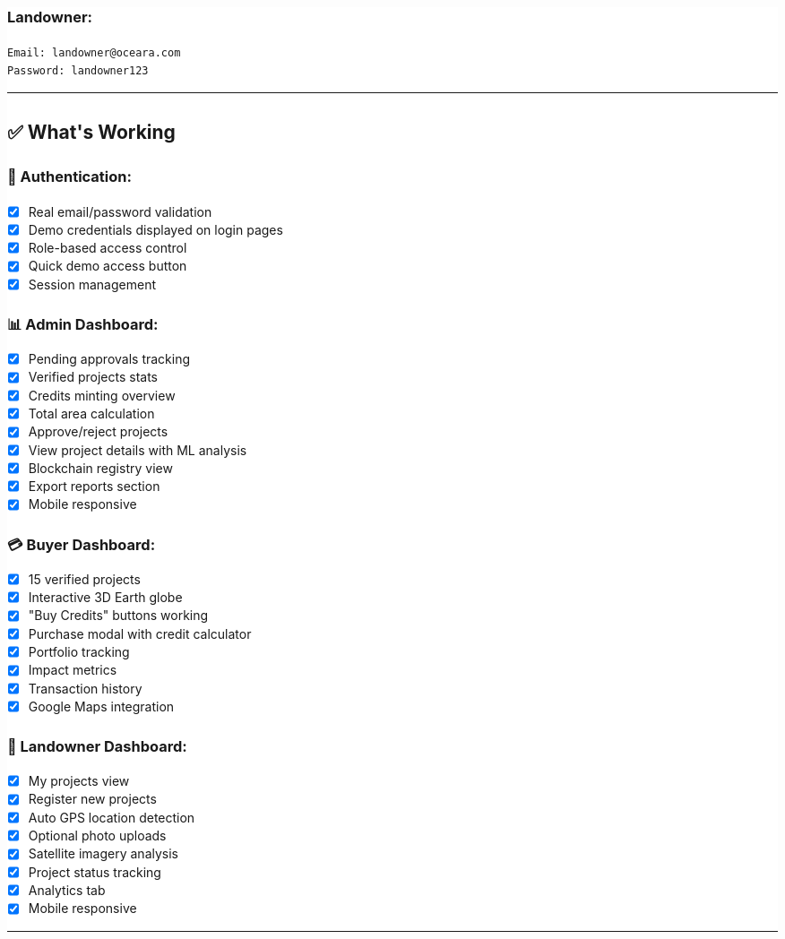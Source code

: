 ### Landowner:
```
Email: landowner@oceara.com
Password: landowner123
```

---

## ✅ What's Working

### 🔐 Authentication:
- [x] Real email/password validation
- [x] Demo credentials displayed on login pages
- [x] Role-based access control
- [x] Quick demo access button
- [x] Session management

### 📊 Admin Dashboard:
- [x] Pending approvals tracking
- [x] Verified projects stats
- [x] Credits minting overview
- [x] Total area calculation
- [x] Approve/reject projects
- [x] View project details with ML analysis
- [x] Blockchain registry view
- [x] Export reports section
- [x] Mobile responsive

### 💳 Buyer Dashboard:
- [x] 15 verified projects
- [x] Interactive 3D Earth globe
- [x] "Buy Credits" buttons working
- [x] Purchase modal with credit calculator
- [x] Portfolio tracking
- [x] Impact metrics
- [x] Transaction history
- [x] Google Maps integration

### 🌱 Landowner Dashboard:
- [x] My projects view
- [x] Register new projects
- [x] Auto GPS location detection
- [x] Optional photo uploads
- [x] Satellite imagery analysis
- [x] Project status tracking
- [x] Analytics tab
- [x] Mobile responsive

---
